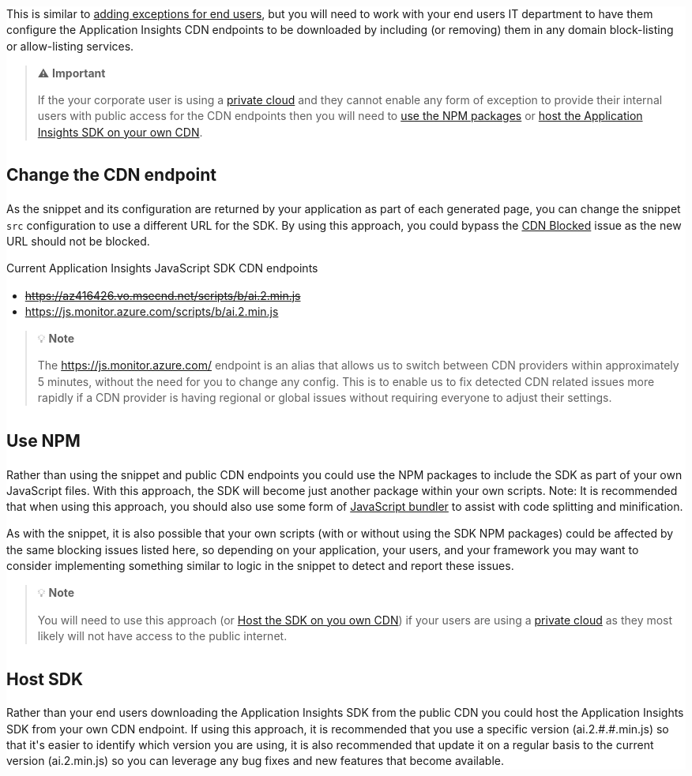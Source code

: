 This is similar to [adding exceptions for end users](#add-exceptions-for-cdn-endpoints), but you will need to work with your end users IT department to have them configure the Application Insights CDN endpoints to be downloaded by including (or removing) them in any domain block-listing or allow-listing services.

> :warning: **Important**
>
> If the your corporate user is using a [private cloud](https://azure.microsoft.com/overview/what-is-a-private-cloud/) and they cannot enable any form of exception to provide their internal users with public access for the CDN endpoints then you will need to [use the NPM packages](#use-npm) or [host the Application Insights SDK on your own CDN](#host-sdk).

## Change the CDN endpoint

As the snippet and its configuration are returned by your application as part of each generated page, you can change the snippet `src` configuration to use a different URL for the SDK. By using this approach, you could bypass the [CDN Blocked](#cdn-blocked) issue as the new URL should not be blocked.

Current Application Insights JavaScript SDK CDN endpoints
- ~~https://az416426.vo.msecnd.net/scripts/b/ai.2.min.js~~
- https://js.monitor.azure.com/scripts/b/ai.2.min.js

> :bulb: **Note**
>
> The https://js.monitor.azure.com/ endpoint is an alias that allows us to switch between CDN providers within approximately 5 minutes, without the need for you to change any config. This is to enable us to fix detected CDN related issues more rapidly if a CDN provider is having regional or global issues without requiring everyone to adjust their settings.

## Use NPM
 
Rather than using the snippet and public CDN endpoints you could use the NPM packages to include the SDK as part of your own JavaScript files. With this approach, the SDK will become just another package within your own scripts. Note: It is recommended that when using this approach, you should also use some form of [JavaScript bundler](https://www.bing.com/search?q=javascript+bundler) to assist with code splitting and minification.

As with the snippet, it is also possible that your own scripts (with or without using the SDK NPM packages) could be affected by the same blocking issues listed here, so depending on your application, your users, and your framework you may want to consider implementing something similar to logic in the snippet to detect and report these issues.

> :bulb: **Note**
>
> You will need to use this approach (or [Host the SDK on you own CDN](#host-sdk)) if your users are using a [private cloud](https://azure.microsoft.com/overview/what-is-a-private-cloud/) as they most likely will not have access to the public internet.

## Host SDK
 
Rather than your end users downloading the Application Insights SDK from the public CDN you could host the Application Insights SDK from your own CDN endpoint. If using this approach, it is recommended that you use a specific version (ai.2.#.#.min.js) so that it's easier to identify which version you are using, it is also recommended that update it on a regular basis to the current version (ai.2.min.js) so you can leverage any bug fixes and new features that become available.
